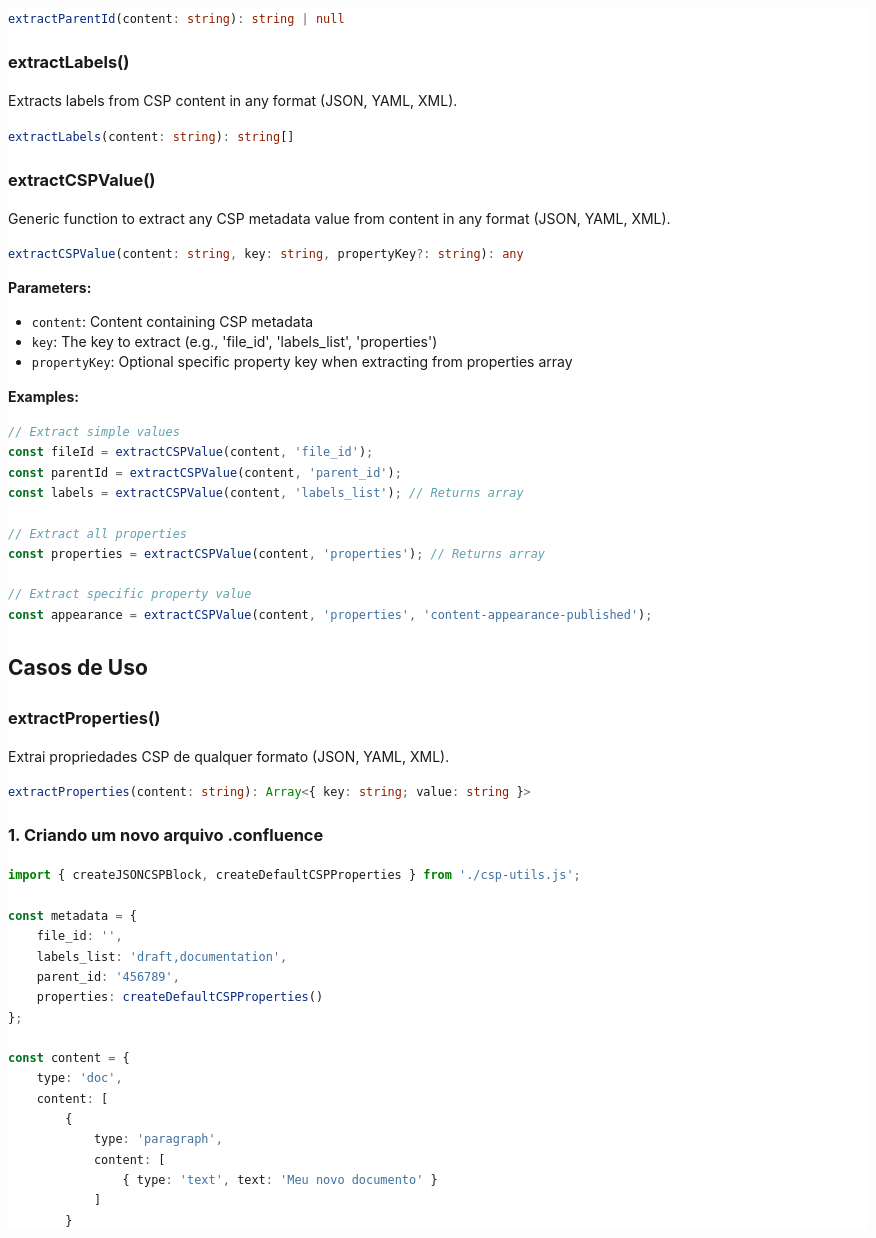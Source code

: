 ```typescript
extractParentId(content: string): string | null
```

### extractLabels()
Extracts labels from CSP content in any format (JSON, YAML, XML).

```typescript
extractLabels(content: string): string[]
```

### extractCSPValue()
Generic function to extract any CSP metadata value from content in any format (JSON, YAML, XML).

```typescript
extractCSPValue(content: string, key: string, propertyKey?: string): any
```

**Parameters:**
- `content`: Content containing CSP metadata
- `key`: The key to extract (e.g., 'file_id', 'labels_list', 'properties')
- `propertyKey`: Optional specific property key when extracting from properties array

**Examples:**
```typescript
// Extract simple values
const fileId = extractCSPValue(content, 'file_id');
const parentId = extractCSPValue(content, 'parent_id');
const labels = extractCSPValue(content, 'labels_list'); // Returns array

// Extract all properties
const properties = extractCSPValue(content, 'properties'); // Returns array

// Extract specific property value
const appearance = extractCSPValue(content, 'properties', 'content-appearance-published');
```

## Casos de Uso

### extractProperties()
Extrai propriedades CSP de qualquer formato (JSON, YAML, XML).

```typescript
extractProperties(content: string): Array<{ key: string; value: string }>
```

### 1. Criando um novo arquivo .confluence

```typescript
import { createJSONCSPBlock, createDefaultCSPProperties } from './csp-utils.js';

const metadata = {
    file_id: '',
    labels_list: 'draft,documentation',
    parent_id: '456789',
    properties: createDefaultCSPProperties()
};

const content = {
    type: 'doc',
    content: [
        {
            type: 'paragraph',
            content: [
                { type: 'text', text: 'Meu novo documento' }
            ]
        }
```